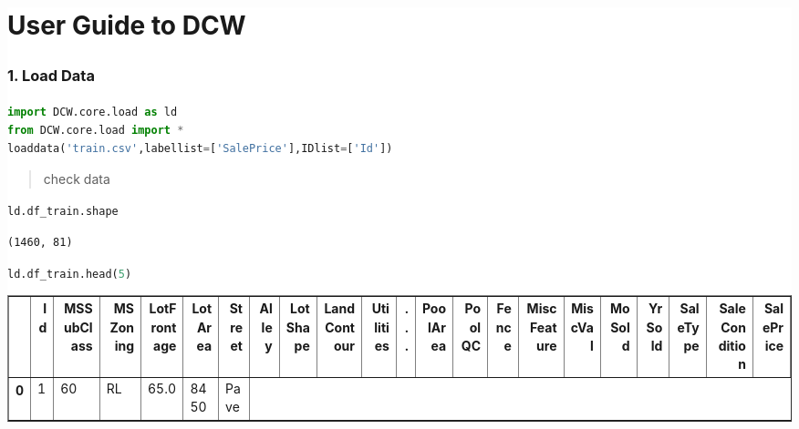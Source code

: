 
# User Guide to DCW

### 1. Load Data


```python
import DCW.core.load as ld
from DCW.core.load import *
loaddata('train.csv',labellist=['SalePrice'],IDlist=['Id'])
```

>check data


```python
ld.df_train.shape
```




    (1460, 81)




```python
ld.df_train.head(5)
```




<div>
<table border="1" class="dataframe">
  <thead>
    <tr style="text-align: right;">
      <th></th>
      <th>Id</th>
      <th>MSSubClass</th>
      <th>MSZoning</th>
      <th>LotFrontage</th>
      <th>LotArea</th>
      <th>Street</th>
      <th>Alley</th>
      <th>LotShape</th>
      <th>LandContour</th>
      <th>Utilities</th>
      <th>...</th>
      <th>PoolArea</th>
      <th>PoolQC</th>
      <th>Fence</th>
      <th>MiscFeature</th>
      <th>MiscVal</th>
      <th>MoSold</th>
      <th>YrSold</th>
      <th>SaleType</th>
      <th>SaleCondition</th>
      <th>SalePrice</th>
    </tr>
  </thead>
  <tbody>
    <tr>
      <th>0</th>
      <td>1</td>
      <td>60</td>
      <td>RL</td>
      <td>65.0</td>
      <td>8450</td>
      <td>Pave</td>